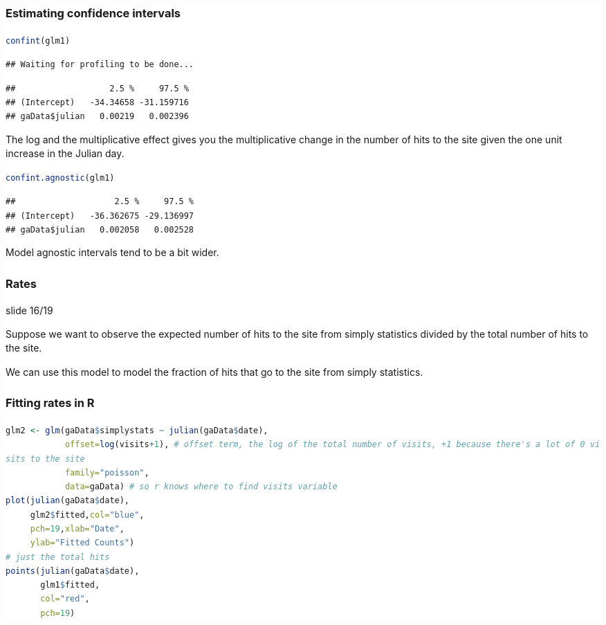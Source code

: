 ### Estimating confidence intervals

```r
confint(glm1)
```

```
## Waiting for profiling to be done...
```

```
##                   2.5 %     97.5 %
## (Intercept)   -34.34658 -31.159716
## gaData$julian   0.00219   0.002396
```

The log and the multiplicative effect gives you the multiplicative change in the number of hits to the site given the one unit increase in the Julian day.


```r
confint.agnostic(glm1)
```

```
##                    2.5 %     97.5 %
## (Intercept)   -36.362675 -29.136997
## gaData$julian   0.002058   0.002528
```

Model agnostic intervals tend to be a bit wider.

### Rates
slide 16/19

Suppose we want to observe the expected number of hits to the site from simply statistics divided by the total number of hits to the site.

We can use this model to model the fraction of hits that go to the site from simply statistics.

### Fitting rates in R

```r
glm2 <- glm(gaData$simplystats ~ julian(gaData$date), 
            offset=log(visits+1), # offset term, the log of the total number of visits, +1 because there's a lot of 0 visits to the site
            family="poisson",
            data=gaData) # so r knows where to find visits variable
plot(julian(gaData$date),
     glm2$fitted,col="blue",
     pch=19,xlab="Date",
     ylab="Fitted Counts")
# just the total hits
points(julian(gaData$date),
       glm1$fitted,
       col="red",
       pch=19)
```

